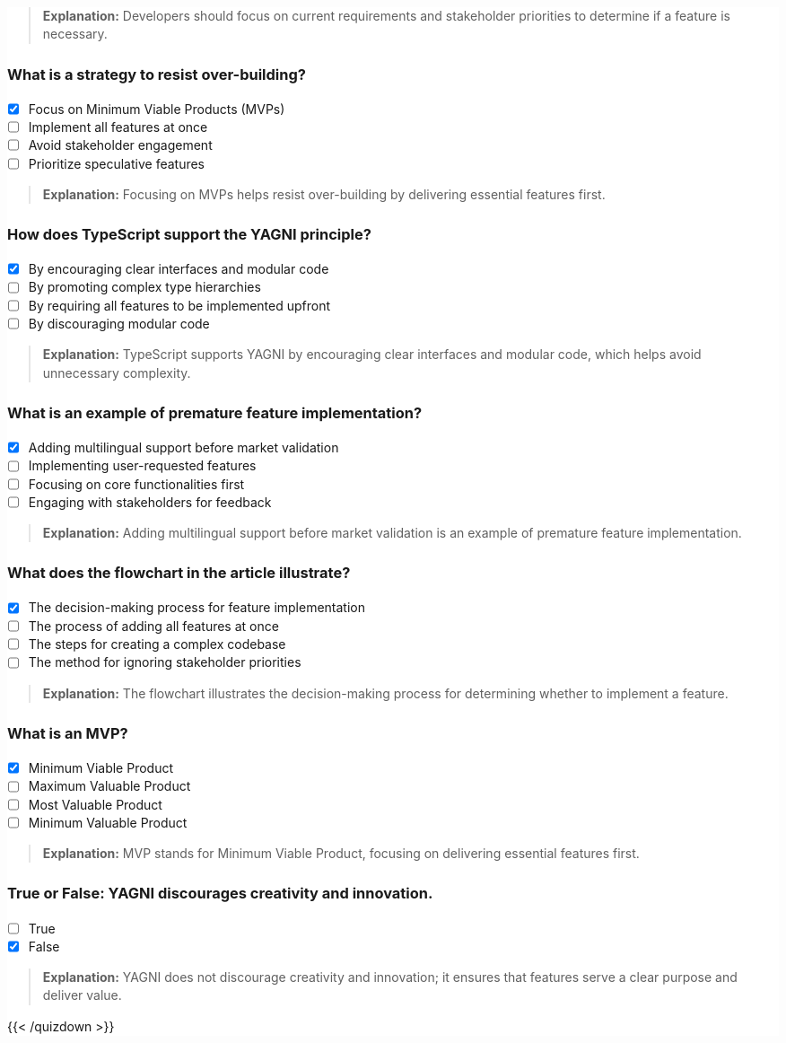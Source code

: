 > **Explanation:** Developers should focus on current requirements and stakeholder priorities to determine if a feature is necessary.

### What is a strategy to resist over-building?

- [x] Focus on Minimum Viable Products (MVPs)
- [ ] Implement all features at once
- [ ] Avoid stakeholder engagement
- [ ] Prioritize speculative features

> **Explanation:** Focusing on MVPs helps resist over-building by delivering essential features first.

### How does TypeScript support the YAGNI principle?

- [x] By encouraging clear interfaces and modular code
- [ ] By promoting complex type hierarchies
- [ ] By requiring all features to be implemented upfront
- [ ] By discouraging modular code

> **Explanation:** TypeScript supports YAGNI by encouraging clear interfaces and modular code, which helps avoid unnecessary complexity.

### What is an example of premature feature implementation?

- [x] Adding multilingual support before market validation
- [ ] Implementing user-requested features
- [ ] Focusing on core functionalities first
- [ ] Engaging with stakeholders for feedback

> **Explanation:** Adding multilingual support before market validation is an example of premature feature implementation.

### What does the flowchart in the article illustrate?

- [x] The decision-making process for feature implementation
- [ ] The process of adding all features at once
- [ ] The steps for creating a complex codebase
- [ ] The method for ignoring stakeholder priorities

> **Explanation:** The flowchart illustrates the decision-making process for determining whether to implement a feature.

### What is an MVP?

- [x] Minimum Viable Product
- [ ] Maximum Valuable Product
- [ ] Most Valuable Product
- [ ] Minimum Valuable Product

> **Explanation:** MVP stands for Minimum Viable Product, focusing on delivering essential features first.

### True or False: YAGNI discourages creativity and innovation.

- [ ] True
- [x] False

> **Explanation:** YAGNI does not discourage creativity and innovation; it ensures that features serve a clear purpose and deliver value.

{{< /quizdown >}}
